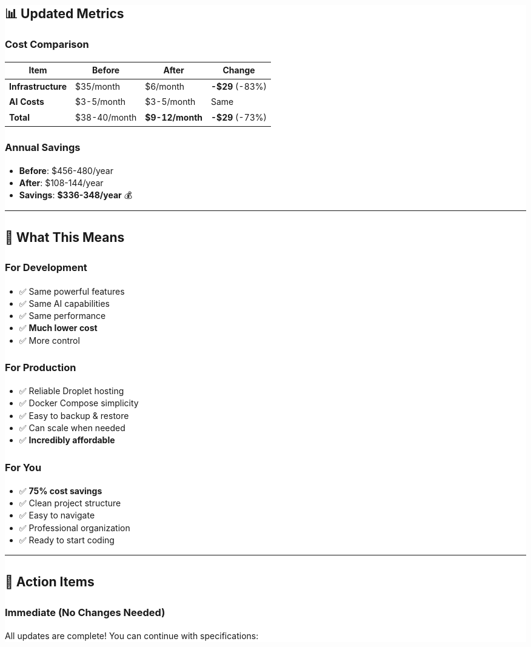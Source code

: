 
## 📊 Updated Metrics

### Cost Comparison

| Item | Before | After | Change |
|------|--------|-------|--------|
| **Infrastructure** | $35/month | $6/month | **-$29** (-83%) |
| **AI Costs** | $3-5/month | $3-5/month | Same |
| **Total** | $38-40/month | **$9-12/month** | **-$29** (-73%) |

### Annual Savings
- **Before**: $456-480/year
- **After**: $108-144/year
- **Savings**: **$336-348/year** 💰

---

## 🚀 What This Means

### For Development
- ✅ Same powerful features
- ✅ Same AI capabilities  
- ✅ Same performance
- ✅ **Much lower cost**
- ✅ More control

### For Production
- ✅ Reliable Droplet hosting
- ✅ Docker Compose simplicity
- ✅ Easy to backup & restore
- ✅ Can scale when needed
- ✅ **Incredibly affordable**

### For You
- ✅ **75% cost savings**
- ✅ Clean project structure
- ✅ Easy to navigate
- ✅ Professional organization
- ✅ Ready to start coding

---

## 📝 Action Items

### Immediate (No Changes Needed)
All updates are complete! You can continue with specifications:

